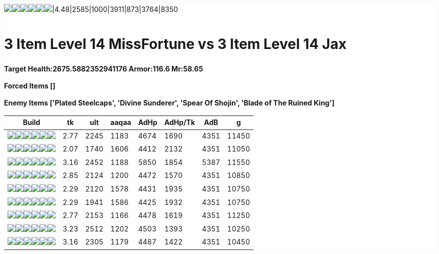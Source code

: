 ![](/item/3142.png)![](/item/6694.png)![](/item/1053.png)![](/item/1055.png)![](/item/1036.png)![](/item/1036.png)|4.48|2585|1000|3911|873|3764|8350




























































# 3 Item Level 14 MissFortune vs 3 Item Level 14 Jax

**Target Health:2675.5882352941176 Armor:116.6 Mr:58.65**


**Forced Items []**


**Enemy Items ['Plated Steelcaps', 'Divine Sunderer', 'Spear Of Shojin', 'Blade of The Ruined King']**




Build | tk | ult | aaqaa | AdHp | AdHp/Tk | AdB | g
-|-|-|-|-|-|-|-
![](/item/3072.png)![](/item/6672.png)![](/item/3115.png)![](/item/1001.png)![](/item/1055.png)![](/item/1038.png)|2.77|2245|1183|4674|1690|4351|11450
![](/item/3115.png)![](/item/3124.png)![](/item/6672.png)![](/item/1001.png)![](/item/1053.png)![](/item/1055.png)|2.07|1740|1606|4412|2132|4351|11050
![](/item/3072.png)![](/item/6672.png)![](/item/6333.png)![](/item/1001.png)![](/item/1055.png)![](/item/1038.png)|3.16|2452|1188|5850|1854|5387|11550
![](/item/6672.png)![](/item/3091.png)![](/item/6693.png)![](/item/1001.png)![](/item/1053.png)![](/item/1055.png)|2.85|2124|1200|4472|1570|4351|10850
![](/item/6672.png)![](/item/3004.png)![](/item/3124.png)![](/item/1001.png)![](/item/1053.png)![](/item/1055.png)|2.29|2120|1578|4431|1935|4351|10750
![](/item/6672.png)![](/item/3508.png)![](/item/3124.png)![](/item/1001.png)![](/item/1053.png)![](/item/1055.png)|2.29|1941|1586|4425|1932|4351|10750
![](/item/3031.png)![](/item/6672.png)![](/item/3115.png)![](/item/1001.png)![](/item/1053.png)![](/item/1055.png)|2.77|2153|1166|4478|1619|4351|11250
![](/item/3033.png)![](/item/6672.png)![](/item/6695.png)![](/item/1001.png)![](/item/1053.png)![](/item/1055.png)|3.23|2512|1202|4503|1393|4351|10250
![](/item/6672.png)![](/item/3004.png)![](/item/3508.png)![](/item/1001.png)![](/item/1053.png)![](/item/1055.png)|3.16|2305|1179|4487|1422|4351|10450
